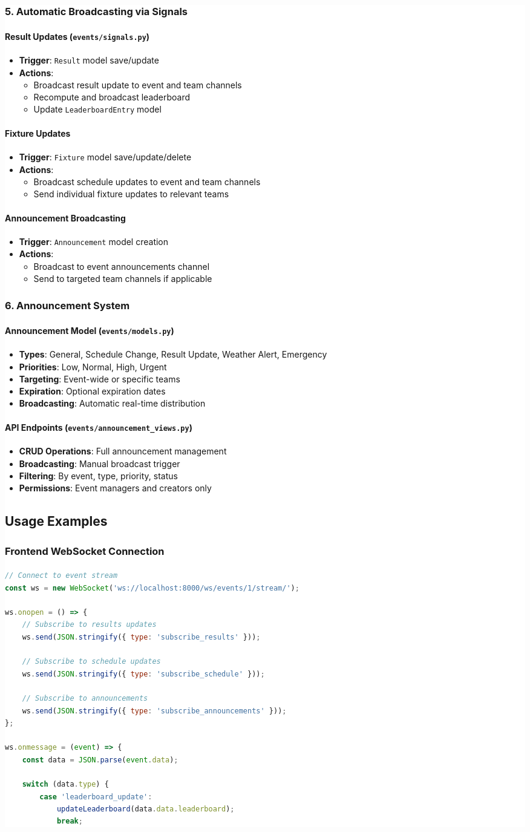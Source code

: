 
### 5. Automatic Broadcasting via Signals

#### Result Updates (`events/signals.py`)
- **Trigger**: `Result` model save/update
- **Actions**:
  - Broadcast result update to event and team channels
  - Recompute and broadcast leaderboard
  - Update `LeaderboardEntry` model

#### Fixture Updates
- **Trigger**: `Fixture` model save/update/delete
- **Actions**:
  - Broadcast schedule updates to event and team channels
  - Send individual fixture updates to relevant teams

#### Announcement Broadcasting
- **Trigger**: `Announcement` model creation
- **Actions**:
  - Broadcast to event announcements channel
  - Send to targeted team channels if applicable

### 6. Announcement System

#### Announcement Model (`events/models.py`)
- **Types**: General, Schedule Change, Result Update, Weather Alert, Emergency
- **Priorities**: Low, Normal, High, Urgent
- **Targeting**: Event-wide or specific teams
- **Expiration**: Optional expiration dates
- **Broadcasting**: Automatic real-time distribution

#### API Endpoints (`events/announcement_views.py`)
- **CRUD Operations**: Full announcement management
- **Broadcasting**: Manual broadcast trigger
- **Filtering**: By event, type, priority, status
- **Permissions**: Event managers and creators only

## Usage Examples

### Frontend WebSocket Connection

```javascript
// Connect to event stream
const ws = new WebSocket('ws://localhost:8000/ws/events/1/stream/');

ws.onopen = () => {
    // Subscribe to results updates
    ws.send(JSON.stringify({ type: 'subscribe_results' }));
    
    // Subscribe to schedule updates
    ws.send(JSON.stringify({ type: 'subscribe_schedule' }));
    
    // Subscribe to announcements
    ws.send(JSON.stringify({ type: 'subscribe_announcements' }));
};

ws.onmessage = (event) => {
    const data = JSON.parse(event.data);
    
    switch (data.type) {
        case 'leaderboard_update':
            updateLeaderboard(data.data.leaderboard);
            break;
```